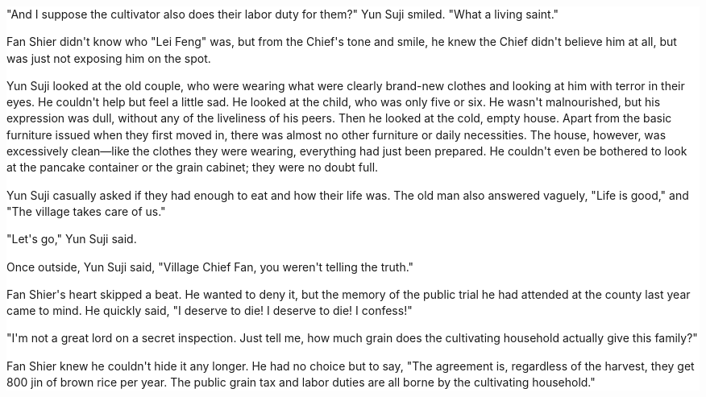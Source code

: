 "And I suppose the cultivator also does their labor duty for them?" Yun Suji smiled. "What a living saint."

Fan Shier didn't know who "Lei Feng" was, but from the Chief's tone and smile, he knew the Chief didn't believe him at all, but was just not exposing him on the spot.

Yun Suji looked at the old couple, who were wearing what were clearly brand-new clothes and looking at him with terror in their eyes. He couldn't help but feel a little sad. He looked at the child, who was only five or six. He wasn't malnourished, but his expression was dull, without any of the liveliness of his peers. Then he looked at the cold, empty house. Apart from the basic furniture issued when they first moved in, there was almost no other furniture or daily necessities. The house, however, was excessively clean—like the clothes they were wearing, everything had just been prepared. He couldn't even be bothered to look at the pancake container or the grain cabinet; they were no doubt full.

Yun Suji casually asked if they had enough to eat and how their life was. The old man also answered vaguely, "Life is good," and "The village takes care of us."

"Let's go," Yun Suji said.

Once outside, Yun Suji said, "Village Chief Fan, you weren't telling the truth."

Fan Shier's heart skipped a beat. He wanted to deny it, but the memory of the public trial he had attended at the county last year came to mind. He quickly said, "I deserve to die! I deserve to die! I confess!"

"I'm not a great lord on a secret inspection. Just tell me, how much grain does the cultivating household actually give this family?"

Fan Shier knew he couldn't hide it any longer. He had no choice but to say, "The agreement is, regardless of the harvest, they get 800 jin of brown rice per year. The public grain tax and labor duties are all borne by the cultivating household."